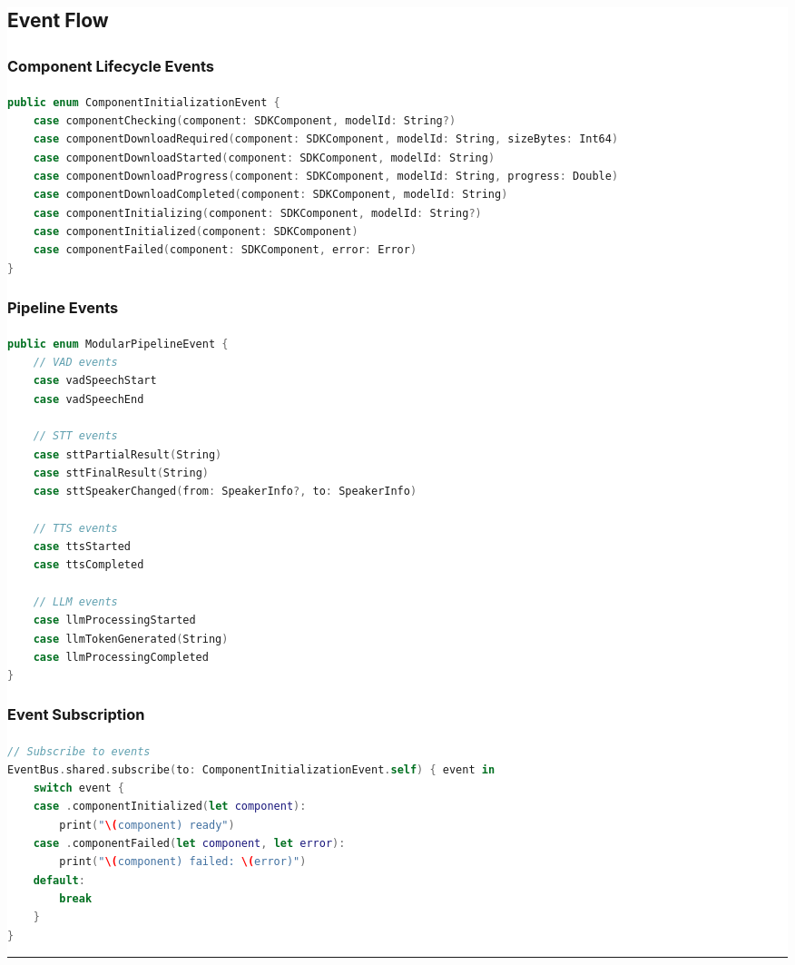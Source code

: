 
## Event Flow

### Component Lifecycle Events

```swift
public enum ComponentInitializationEvent {
    case componentChecking(component: SDKComponent, modelId: String?)
    case componentDownloadRequired(component: SDKComponent, modelId: String, sizeBytes: Int64)
    case componentDownloadStarted(component: SDKComponent, modelId: String)
    case componentDownloadProgress(component: SDKComponent, modelId: String, progress: Double)
    case componentDownloadCompleted(component: SDKComponent, modelId: String)
    case componentInitializing(component: SDKComponent, modelId: String?)
    case componentInitialized(component: SDKComponent)
    case componentFailed(component: SDKComponent, error: Error)
}
```

### Pipeline Events

```swift
public enum ModularPipelineEvent {
    // VAD events
    case vadSpeechStart
    case vadSpeechEnd

    // STT events
    case sttPartialResult(String)
    case sttFinalResult(String)
    case sttSpeakerChanged(from: SpeakerInfo?, to: SpeakerInfo)

    // TTS events
    case ttsStarted
    case ttsCompleted

    // LLM events
    case llmProcessingStarted
    case llmTokenGenerated(String)
    case llmProcessingCompleted
}
```

### Event Subscription

```swift
// Subscribe to events
EventBus.shared.subscribe(to: ComponentInitializationEvent.self) { event in
    switch event {
    case .componentInitialized(let component):
        print("\(component) ready")
    case .componentFailed(let component, let error):
        print("\(component) failed: \(error)")
    default:
        break
    }
}
```

---